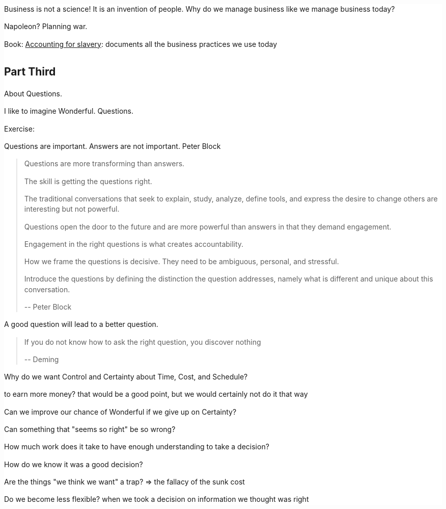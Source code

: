 Business is not a science! It is an invention of people. Why do we manage business like we manage business today?

Napoleon? Planning war.

Book: [Accounting for slavery](https://www.goodreads.com/book/show/38502101-accounting-for-slavery): documents all the business practices we use today

## Part Third

About Questions.

I like to imagine Wonderful. Questions.

Exercise:

Questions are important. Answers are not important. Peter Block

> Questions are more transforming than answers.
>
> The skill is getting the questions right.
>
> The traditional conversations that seek to explain, study, analyze, define tools, and express the desire to change others are interesting but not powerful.
>
> Questions open the door to the future and are more powerful than answers in that they demand engagement.
>
> Engagement in the right questions is what creates accountability.
>
> How we frame the questions is decisive. They need to be ambiguous, personal, and stressful.
>
> Introduce the questions by defining the distinction the question addresses, namely what is different and unique about this conversation.
>
> -- Peter Block

A good question will lead to a better question.

> If you do not know how to ask the right question, you discover nothing
>
> -- Deming

Why do we want Control and Certainty about Time, Cost, and Schedule?

to earn more money? that would be a good point, but we would certainly not do it that way

Can we improve our chance of Wonderful if we give up on Certainty?

Can something that "seems so right" be so wrong?

How much work does it take to have enough understanding to take a decision?

How do we know it was a good decision?

Are the things "we think we want" a trap? => the fallacy of the sunk cost

Do we become less flexible? when we took a decision on information we thought was right
